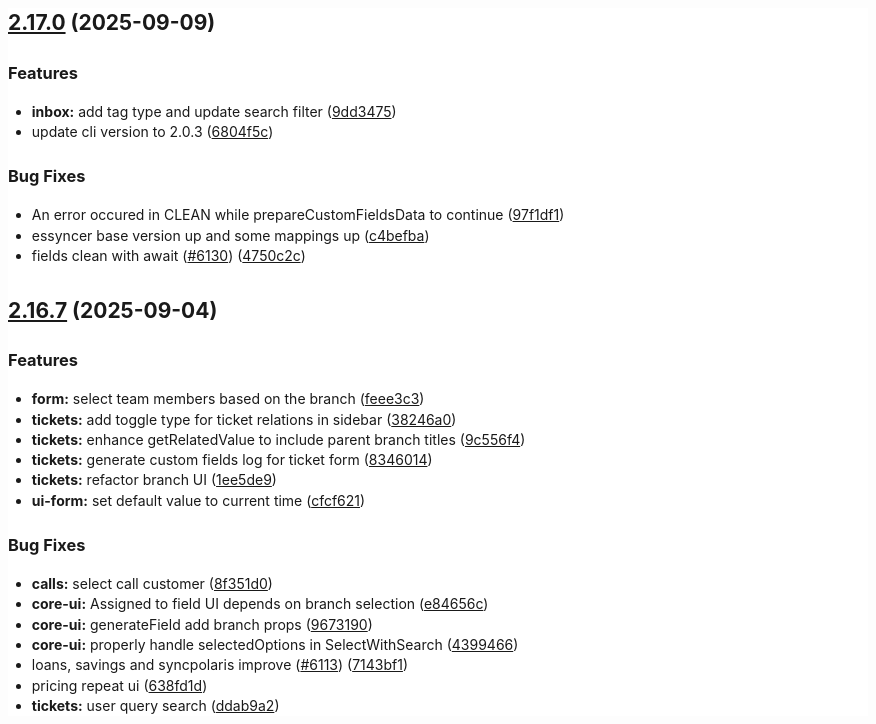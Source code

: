 ## [2.17.0](https://github.com/erxes/erxes/compare/2.16.7...2.17.0) (2025-09-09)

### Features

* **inbox:** add tag type and update search filter ([9dd3475](https://github.com/erxes/erxes/commit/9dd3475bb6f2064adc37b1270d69668692a57d78))
* update cli version to 2.0.3 ([6804f5c](https://github.com/erxes/erxes/commit/6804f5ca1a389cd74ccfda57567cf84456fb5df9))

### Bug Fixes

* An error occured in CLEAN while prepareCustomFieldsData to continue ([97f1df1](https://github.com/erxes/erxes/commit/97f1df1c773b360ea5488a4da708fa212cdd66b2))
* essyncer base version up and some mappings up  ([c4befba](https://github.com/erxes/erxes/commit/c4befbac04cce2c0170ea5717d04801b470e2589))
* fields clean with await ([#6130](https://github.com/erxes/erxes/issues/6130)) ([4750c2c](https://github.com/erxes/erxes/commit/4750c2c76f7f8387fa9627a2392374fab50cd829))

## [2.16.7](https://github.com/erxes/erxes/compare/2.16.6...2.16.7) (2025-09-04)

### Features

* **form:** select team members based on the branch ([feee3c3](https://github.com/erxes/erxes/commit/feee3c3ddf93d1251548442a4e07b263d808801c))
* **tickets:** add toggle type for ticket relations in sidebar ([38246a0](https://github.com/erxes/erxes/commit/38246a033bddeba82787f94cff17384ffd9ab48f))
* **tickets:** enhance getRelatedValue to include parent branch titles ([9c556f4](https://github.com/erxes/erxes/commit/9c556f411b668e27dd08a9792e5b551ba05dec9d))
* **tickets:** generate custom fields log for ticket form ([8346014](https://github.com/erxes/erxes/commit/83460148e0e4c828058f08d6faa163d8e18c7269))
* **tickets:** refactor branch UI ([1ee5de9](https://github.com/erxes/erxes/commit/1ee5de9b01954756627fb19821699b80dc4dda8c))
* **ui-form:** set default value to current time ([cfcf621](https://github.com/erxes/erxes/commit/cfcf6219c2aee6a6b130d548210e9e49c4226295))

### Bug Fixes

* **calls:** select call customer ([8f351d0](https://github.com/erxes/erxes/commit/8f351d0875e896187ad23fa002f622d64de710a9))
* **core-ui:** Assigned to field UI depends on branch selection ([e84656c](https://github.com/erxes/erxes/commit/e84656c3386453c3aaa229a997c60d01d35fb083))
* **core-ui:** generateField add branch props ([9673190](https://github.com/erxes/erxes/commit/96731907b8075ffd7497275e50f0968f57cc32d6))
* **core-ui:** properly handle selectedOptions in SelectWithSearch ([4399466](https://github.com/erxes/erxes/commit/4399466f0ac16feb029adf0c6d963bc26d7c93df))
* loans, savings and syncpolaris improve ([#6113](https://github.com/erxes/erxes/issues/6113)) ([7143bf1](https://github.com/erxes/erxes/commit/7143bf141bf5d8db8e3d8a3aa5c2957e061e0391))
* pricing repeat ui ([638fd1d](https://github.com/erxes/erxes/commit/638fd1d6744e9f11b1ca436dd9424caba9db74fd))
* **tickets:** user query search  ([ddab9a2](https://github.com/erxes/erxes/commit/ddab9a2f6dc114206b5871d08fa78cf885438a6d))
